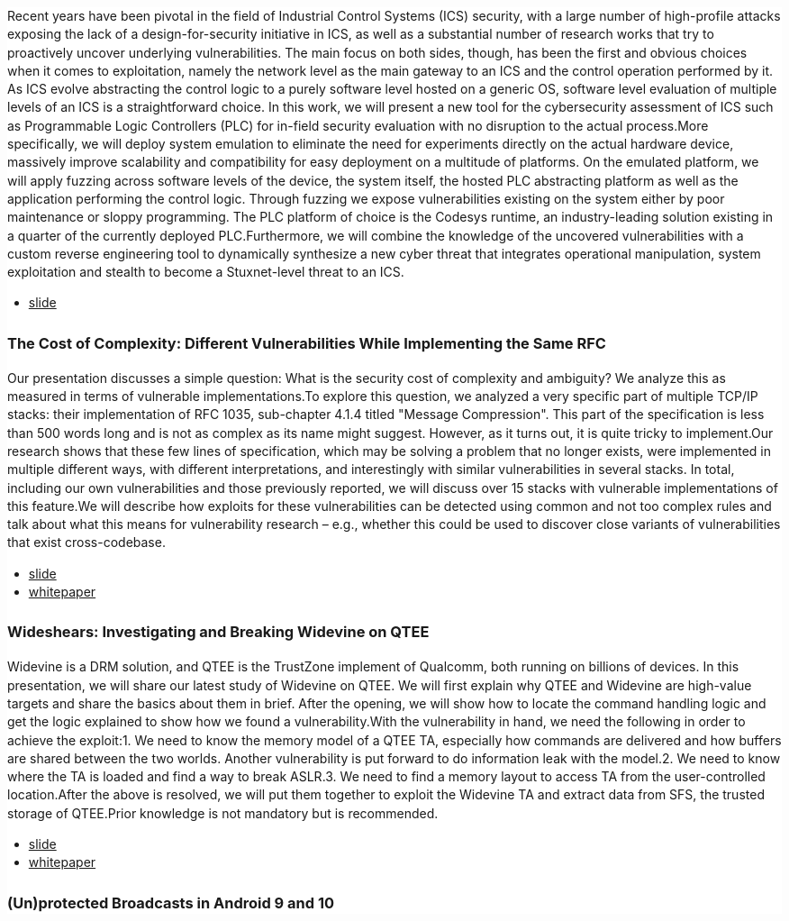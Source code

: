 Recent years have been pivotal in the field of Industrial Control Systems (ICS) security, with a large number of high-profile attacks exposing the lack of a design-for-security initiative in ICS, as well as a substantial number of research works that try to proactively uncover underlying vulnerabilities. The main focus on both sides, though, has been the first and obvious choices when it comes to exploitation, namely the network level as the main gateway to an ICS and the control operation performed by it. As ICS evolve abstracting the control logic to a purely software level hosted on a generic OS, software level evaluation of multiple levels of an ICS is a straightforward choice. In this work, we will present a new tool for the cybersecurity assessment of ICS such as Programmable Logic Controllers (PLC) for in-field security evaluation with no disruption to the actual process.More specifically, we will deploy system emulation to eliminate the need for experiments directly on the actual hardware device, massively improve scalability and compatibility for easy deployment on a multitude of platforms. On the emulated platform, we will apply fuzzing across software levels of the device, the system itself, the hosted PLC abstracting platform as well as the application performing the control logic. Through fuzzing we expose vulnerabilities existing on the system either by poor maintenance or sloppy programming. The PLC platform of choice is the Codesys runtime, an industry-leading solution existing in a quarter of the currently deployed PLC.Furthermore, we will combine the knowledge of the uncovered vulnerabilities with a custom reverse engineering tool to dynamically synthesize a new cyber threat that integrates operational manipulation, system exploitation and stealth to become a Stuxnet-level threat to an ICS.
- [slide](http://i.blackhat.com/asia-21/Thursday-Handouts/as-21-Tychalas-Stuxnet-In-A-Box-In-Field-Emulation-and-Fuzzing.pdf)
### The Cost of Complexity: Different Vulnerabilities While Implementing the Same RFC
Our presentation discusses a simple question: What is the security cost of complexity and ambiguity? We analyze this as measured in terms of vulnerable implementations.To explore this question, we analyzed a very specific part of multiple TCP/IP stacks: their implementation of RFC 1035, sub-chapter 4.1.4 titled "Message Compression". This part of the specification is less than 500 words long and is not as complex as its name might suggest. However, as it turns out, it is quite tricky to implement.Our research shows that these few lines of specification, which may be solving a problem that no longer exists, were implemented in multiple different ways, with different interpretations, and interestingly with similar vulnerabilities in several stacks. In total, including our own vulnerabilities and those previously reported, we will discuss over 15 stacks with vulnerable implementations of this feature.We will describe how exploits for these vulnerabilities can be detected using common and not too complex rules and talk about what this means for vulnerability research – e.g., whether this could be used to discover close variants of vulnerabilities that exist cross-codebase.
- [slide](http://i.blackhat.com/asia-21/Thursday-Handouts/as-21-dosSantos-The-Cost-of-Complexity-Different-Vulnerabilities-While-Implementing-the-Same-RFC.pdf)
- [whitepaper](http://i.blackhat.com/asia-21/Thursday-Handouts/as-21-dosSantos-The-Cost-of-Complexity-Different-Vulnerabilities-While-Implementing-the-Same-RFC-wp.pdf)
### Wideshears: Investigating and Breaking Widevine on QTEE
Widevine is a DRM solution, and QTEE is the TrustZone implement of Qualcomm, both running on billions of devices. In this presentation, we will share our latest study of Widevine on QTEE. We will first explain why QTEE and Widevine are high-value targets and share the basics about them in brief. After the opening, we will show how to locate the command handling logic and get the logic explained to show how we found a vulnerability.With the vulnerability in hand, we need the following in order to achieve the exploit:1. We need to know the memory model of a QTEE TA, especially how commands are delivered and how buffers are shared between the two worlds. Another vulnerability is put forward to do information leak with the model.2. We need to know where the TA is loaded and find a way to break ASLR.3. We need to find a memory layout to access TA from the user-controlled location.After the above is resolved, we will put them together to exploit the Widevine TA and extract data from SFS, the trusted storage of QTEE.Prior knowledge is not mandatory but is recommended.
- [slide](http://i.blackhat.com/asia-21/Thursday-Handouts/as-21-Zhao-Wideshears-Investigating-And-Breaking-Widevine-On-QTEE.pdf)
- [whitepaper](http://i.blackhat.com/asia-21/Thursday-Handouts/as-21-Zhao-Wideshears-Investigating-And-Breaking-Widevine-On-QTEE-wp.pdf)
### (Un)protected Broadcasts in Android 9 and 10